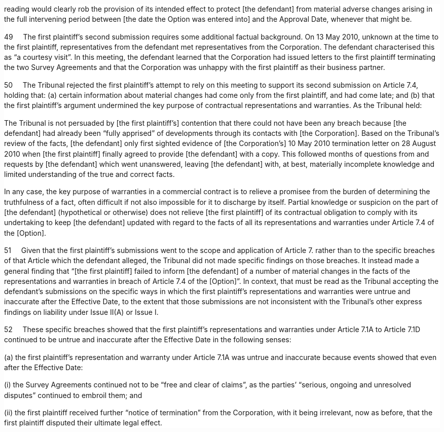 
 reading would clearly rob the provision of its intended effect to protect [the defendant] from material adverse changes arising in the full intervening period between [the date the Option was entered into] and the Approval Date, whenever that might be. 

49     The first plaintiff’s second submission requires some additional factual background. On 13 May 2010, unknown at the time to the first plaintiff, representatives from the defendant met representatives from the Corporation. The defendant characterised this as “a courtesy visit”. In this meeting, the defendant learned that the Corporation had issued letters to the first plaintiff terminating the two Survey Agreements and that the Corporation was unhappy with the first plaintiff as their business partner. 

50     The Tribunal rejected the first plaintiff’s attempt to rely on this meeting to support its second submission on Article 7.4, holding that: (a) certain information about material changes had come only from the first plaintiff, and had come late; and (b) that the first plaintiff’s argument undermined the key purpose of contractual representations and warranties. As the Tribunal held: 

 The Tribunal is not persuaded by [the first plaintiff’s] contention that there could not have been any breach because [the defendant] had already been “fully apprised” of developments through its contacts with [the Corporation]. Based on the Tribunal’s review of the facts, [the defendant] only first sighted evidence of [the Corporation’s] 10 May 2010 termination letter on 28 August 2010 when [the first plaintiff] finally agreed to provide [the defendant] with a copy. This followed months of questions from and requests by [the defendant] which went unanswered, leaving [the defendant] with, at best, materially incomplete knowledge and limited understanding of the true and correct facts. 

 In any case, the key purpose of warranties in a commercial contract is to relieve a promisee from the burden of determining the truthfulness of a fact, often difficult if not also impossible for it to discharge by itself. Partial knowledge or suspicion on the part of [the defendant] (hypothetical or otherwise) does not relieve [the first plaintiff] of its contractual obligation to comply with its undertaking to keep [the defendant] updated with regard to the facts of all its representations and warranties under Article 7.4 of the [Option]. 

51     Given that the first plaintiff’s submissions went to the scope and application of Article 7. rather than to the specific breaches of that Article which the defendant alleged, the Tribunal did not made specific findings on those breaches. It instead made a general finding that “[the first plaintiff] failed to inform [the defendant] of a number of material changes in the facts of the representations and warranties in breach of Article 7.4 of the [Option]”. In context, that must be read as the Tribunal accepting the defendant’s submissions on the specific ways in which the first plaintiff’s representations and warranties were untrue and inaccurate after the Effective Date, to the extent that those submissions are not inconsistent with the Tribunal’s other express findings on liability under Issue II(A) or Issue I. 

52     These specific breaches showed that the first plaintiff’s representations and warranties under Article 7.1A to Article 7.1D continued to be untrue and inaccurate after the Effective Date in the following senses: 

 (a) the first plaintiff’s representation and warranty under Article 7.1A was untrue and inaccurate because events showed that even after the Effective Date: 

 (i) the Survey Agreements continued not to be “free and clear of claims”, as the parties’ “serious, ongoing and unresolved disputes” continued to embroil them; and 


 (ii) the first plaintiff received further “notice of termination” from the Corporation, with it being irrelevant, now as before, that the first plaintiff disputed their ultimate legal effect. 
